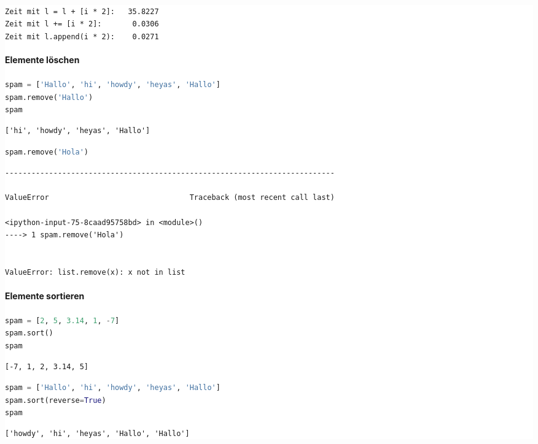     Zeit mit l = l + [i * 2]:   35.8227
    Zeit mit l += [i * 2]:       0.0306
    Zeit mit l.append(i * 2):    0.0271


#### Elemente löschen


```python
spam = ['Hallo', 'hi', 'howdy', 'heyas', 'Hallo']
spam.remove('Hallo')
spam
```




    ['hi', 'howdy', 'heyas', 'Hallo']




```python
spam.remove('Hola')
```


    ---------------------------------------------------------------------------

    ValueError                                Traceback (most recent call last)

    <ipython-input-75-8caad95758bd> in <module>()
    ----> 1 spam.remove('Hola')
    

    ValueError: list.remove(x): x not in list


#### Elemente sortieren


```python
spam = [2, 5, 3.14, 1, -7]
spam.sort()
spam
```




    [-7, 1, 2, 3.14, 5]




```python
spam = ['Hallo', 'hi', 'howdy', 'heyas', 'Hallo']
spam.sort(reverse=True)
spam
```




    ['howdy', 'hi', 'heyas', 'Hallo', 'Hallo']


